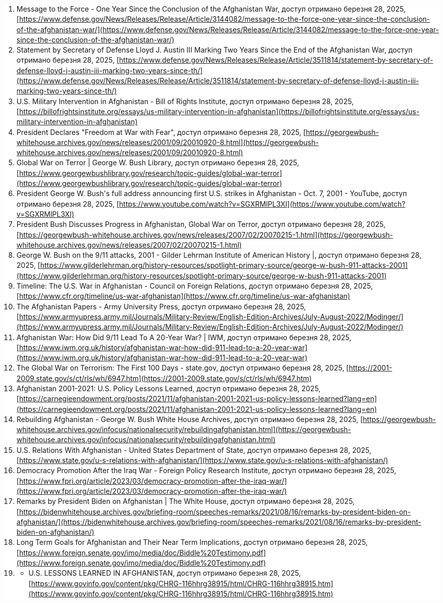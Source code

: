 1. Message to the Force - One Year Since the Conclusion of the Afghanistan War, доступ отримано березня 28, 2025, [https://www.defense.gov/News/Releases/Release/Article/3144082/message-to-the-force-one-year-since-the-conclusion-of-the-afghanistan-war/](https://www.defense.gov/News/Releases/Release/Article/3144082/message-to-the-force-one-year-since-the-conclusion-of-the-afghanistan-war/)
2. Statement by Secretary of Defense Lloyd J. Austin III Marking Two Years Since the End of the Afghanistan War, доступ отримано березня 28, 2025, [https://www.defense.gov/News/Releases/Release/Article/3511814/statement-by-secretary-of-defense-lloyd-j-austin-iii-marking-two-years-since-th/](https://www.defense.gov/News/Releases/Release/Article/3511814/statement-by-secretary-of-defense-lloyd-j-austin-iii-marking-two-years-since-th/)
3. U.S. Military Intervention in Afghanistan - Bill of Rights Institute, доступ отримано березня 28, 2025, [https://billofrightsinstitute.org/essays/us-military-intervention-in-afghanistan](https://billofrightsinstitute.org/essays/us-military-intervention-in-afghanistan)
4. President Declares "Freedom at War with Fear", доступ отримано березня 28, 2025, [https://georgewbush-whitehouse.archives.gov/news/releases/2001/09/20010920-8.html](https://georgewbush-whitehouse.archives.gov/news/releases/2001/09/20010920-8.html)
5. Global War on Terror | George W. Bush Library, доступ отримано березня 28, 2025, [https://www.georgewbushlibrary.gov/research/topic-guides/global-war-terror](https://www.georgewbushlibrary.gov/research/topic-guides/global-war-terror)
6. President George W. Bush's full address announcing first U.S. strikes in Afghanistan - Oct. 7, 2001 - YouTube, доступ отримано березня 28, 2025, [https://www.youtube.com/watch?v=SGXRMlPL3XI](https://www.youtube.com/watch?v=SGXRMlPL3XI)
7. President Bush Discusses Progress in Afghanistan, Global War on Terror, доступ отримано березня 28, 2025, [https://georgewbush-whitehouse.archives.gov/news/releases/2007/02/20070215-1.html](https://georgewbush-whitehouse.archives.gov/news/releases/2007/02/20070215-1.html)
8. George W. Bush on the 9/11 attacks, 2001 - Gilder Lehrman Institute of American History |, доступ отримано березня 28, 2025, [https://www.gilderlehrman.org/history-resources/spotlight-primary-source/george-w-bush-911-attacks-2001](https://www.gilderlehrman.org/history-resources/spotlight-primary-source/george-w-bush-911-attacks-2001)
9. Timeline: The U.S. War in Afghanistan - Council on Foreign Relations, доступ отримано березня 28, 2025, [https://www.cfr.org/timeline/us-war-afghanistan](https://www.cfr.org/timeline/us-war-afghanistan)
10. The Afghanistan Papers - Army University Press, доступ отримано березня 28, 2025, [https://www.armyupress.army.mil/Journals/Military-Review/English-Edition-Archives/July-August-2022/Modinger/](https://www.armyupress.army.mil/Journals/Military-Review/English-Edition-Archives/July-August-2022/Modinger/)
11. Afghanistan War: How Did 9/11 Lead To A 20-Year War? | IWM, доступ отримано березня 28, 2025, [https://www.iwm.org.uk/history/afghanistan-war-how-did-911-lead-to-a-20-year-war](https://www.iwm.org.uk/history/afghanistan-war-how-did-911-lead-to-a-20-year-war)
12. The Global War on Terrorism: The First 100 Days - state.gov, доступ отримано березня 28, 2025, [https://2001-2009.state.gov/s/ct/rls/wh/6947.htm](https://2001-2009.state.gov/s/ct/rls/wh/6947.htm)
13. Afghanistan 2001-2021: U.S. Policy Lessons Learned, доступ отримано березня 28, 2025, [https://carnegieendowment.org/posts/2021/11/afghanistan-2001-2021-us-policy-lessons-learned?lang=en](https://carnegieendowment.org/posts/2021/11/afghanistan-2001-2021-us-policy-lessons-learned?lang=en)
14. Rebuilding Afghanistan - George W. Bush White House Archives, доступ отримано березня 28, 2025, [https://georgewbush-whitehouse.archives.gov/infocus/nationalsecurity/rebuildingafghanistan.html](https://georgewbush-whitehouse.archives.gov/infocus/nationalsecurity/rebuildingafghanistan.html)
15. U.S. Relations With Afghanistan - United States Department of State, доступ отримано березня 28, 2025, [https://www.state.gov/u-s-relations-with-afghanistan/](https://www.state.gov/u-s-relations-with-afghanistan/)
16. Democracy Promotion After the Iraq War - Foreign Policy Research Institute, доступ отримано березня 28, 2025, [https://www.fpri.org/article/2023/03/democracy-promotion-after-the-iraq-war/](https://www.fpri.org/article/2023/03/democracy-promotion-after-the-iraq-war/)
17. Remarks by President Biden on Afghanistan | The White House, доступ отримано березня 28, 2025, [https://bidenwhitehouse.archives.gov/briefing-room/speeches-remarks/2021/08/16/remarks-by-president-biden-on-afghanistan/](https://bidenwhitehouse.archives.gov/briefing-room/speeches-remarks/2021/08/16/remarks-by-president-biden-on-afghanistan/)
18. Long Term Goals for Afghanistan and Their Near Term Implications, доступ отримано березня 28, 2025, [https://www.foreign.senate.gov/imo/media/doc/Biddle%20Testimony.pdf](https://www.foreign.senate.gov/imo/media/doc/Biddle%20Testimony.pdf)
19. - U.S. LESSONS LEARNED IN AFGHANISTAN, доступ отримано березня 28, 2025, [https://www.govinfo.gov/content/pkg/CHRG-116hhrg38915/html/CHRG-116hhrg38915.htm](https://www.govinfo.gov/content/pkg/CHRG-116hhrg38915/html/CHRG-116hhrg38915.htm)